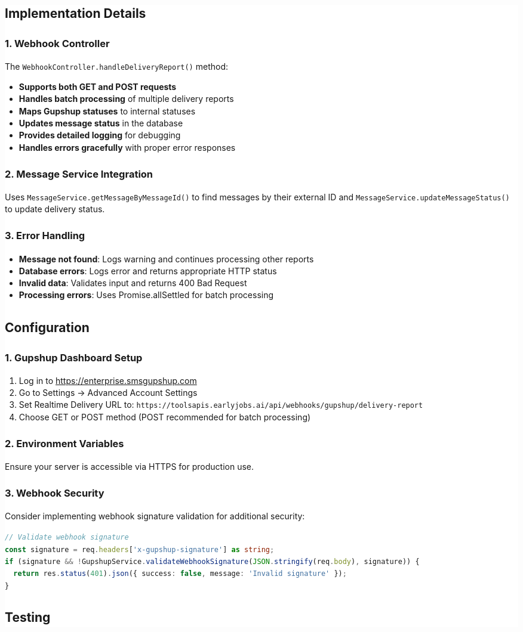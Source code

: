 ## Implementation Details

### 1. Webhook Controller

The `WebhookController.handleDeliveryReport()` method:

- **Supports both GET and POST requests**
- **Handles batch processing** of multiple delivery reports
- **Maps Gupshup statuses** to internal statuses
- **Updates message status** in the database
- **Provides detailed logging** for debugging
- **Handles errors gracefully** with proper error responses

### 2. Message Service Integration

Uses `MessageService.getMessageByMessageId()` to find messages by their external ID and `MessageService.updateMessageStatus()` to update delivery status.

### 3. Error Handling

- **Message not found**: Logs warning and continues processing other reports
- **Database errors**: Logs error and returns appropriate HTTP status
- **Invalid data**: Validates input and returns 400 Bad Request
- **Processing errors**: Uses Promise.allSettled for batch processing

## Configuration

### 1. Gupshup Dashboard Setup

1. Log in to https://enterprise.smsgupshup.com
2. Go to Settings → Advanced Account Settings
3. Set Realtime Delivery URL to: `https://toolsapis.earlyjobs.ai/api/webhooks/gupshup/delivery-report`
4. Choose GET or POST method (POST recommended for batch processing)


### 2. Environment Variables

Ensure your server is accessible via HTTPS for production use.

### 3. Webhook Security

Consider implementing webhook signature validation for additional security:

```typescript
// Validate webhook signature
const signature = req.headers['x-gupshup-signature'] as string;
if (signature && !GupshupService.validateWebhookSignature(JSON.stringify(req.body), signature)) {
  return res.status(401).json({ success: false, message: 'Invalid signature' });
}
```

## Testing
